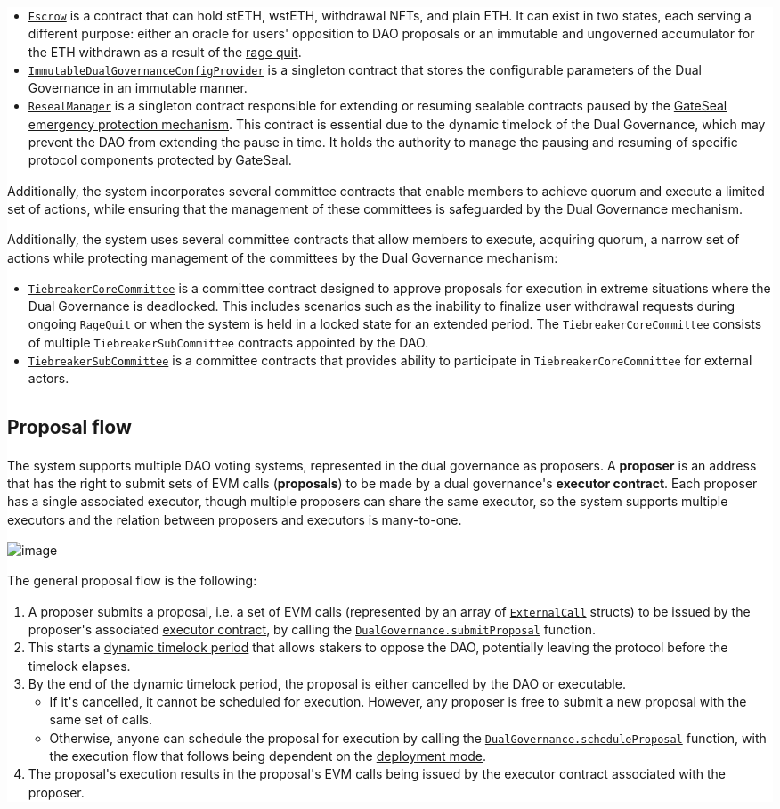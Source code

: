 - [`Escrow`](#contract-escrow) is a contract that can hold stETH, wstETH, withdrawal NFTs, and plain ETH. It can exist in two states, each serving a different purpose: either an oracle for users' opposition to DAO proposals or an immutable and ungoverned accumulator for the ETH withdrawn as a result of the [rage quit](#rage-quit).
- [`ImmutableDualGovernanceConfigProvider`](#contract-immutabledualgovernanceconfigprovider) is a singleton contract that stores the configurable parameters of the Dual Governance in an immutable manner.
- [`ResealManager`](#contract-resealmanager) is a singleton contract responsible for extending or resuming sealable contracts paused by the [GateSeal emergency protection mechanism](https://github.com/lidofinance/gate-seals). This contract is essential due to the dynamic timelock of the Dual Governance, which may prevent the DAO from extending the pause in time. It holds the authority to manage the pausing and resuming of specific protocol components protected by GateSeal.

Additionally, the system incorporates several committee contracts that enable members to achieve quorum and execute a limited set of actions, while ensuring that the management of these committees is safeguarded by the Dual Governance mechanism.

Additionally, the system uses several committee contracts that allow members to  execute, acquiring quorum, a narrow set of actions while protecting management of the committees by the Dual Governance mechanism:

- [`TiebreakerCoreCommittee`](#contract-tiebreakercorecommittee) is a committee contract designed to approve proposals for execution in extreme situations where the Dual Governance is deadlocked. This includes scenarios such as the inability to finalize user withdrawal requests during ongoing `RageQuit` or when the system is held in a locked state for an extended period. The `TiebreakerCoreCommittee` consists of multiple `TiebreakerSubCommittee` contracts appointed by the DAO.
- [`TiebreakerSubCommittee`](#contract-tiebreakersubcommittee) is a committee contracts that provides ability to participate in `TiebreakerCoreCommittee` for external actors.


## Proposal flow

The system supports multiple DAO voting systems, represented in the dual governance as proposers. A **proposer** is an address that has the right to submit sets of EVM calls (**proposals**) to be made by a dual governance's **executor contract**. Each proposer has a single associated executor, though multiple proposers can share the same executor, so the system supports multiple executors and the relation between proposers and executors is many-to-one.

![image](https://github.com/lidofinance/dual-governance/assets/1699593/dc4b2a7c-8092-4195-bd68-f5581850fc6c)

The general proposal flow is the following:

1. A proposer submits a proposal, i.e. a set of EVM calls (represented by an array of [`ExternalCall`](#Struct-ExternalCall) structs) to be issued by the proposer's associated [executor contract](#Contract-Executor), by calling the [`DualGovernance.submitProposal`](#Function-DualGovernancesubmitProposal) function.
2. This starts a [dynamic timelock period](#Dynamic-timelock) that allows stakers to oppose the DAO, potentially leaving the protocol before the timelock elapses.
3. By the end of the dynamic timelock period, the proposal is either cancelled by the DAO or executable.
    * If it's cancelled, it cannot be scheduled for execution. However, any proposer is free to submit a new proposal with the same set of calls.
    * Otherwise, anyone can schedule the proposal for execution by calling the [`DualGovernance.scheduleProposal`](#Function-DualGovernancescheduleProposal) function, with the execution flow that follows being dependent on the [deployment mode](#Proposal-execution-and-deployment-modes).
4. The proposal's execution results in the proposal's EVM calls being issued by the executor contract associated with the proposer.
